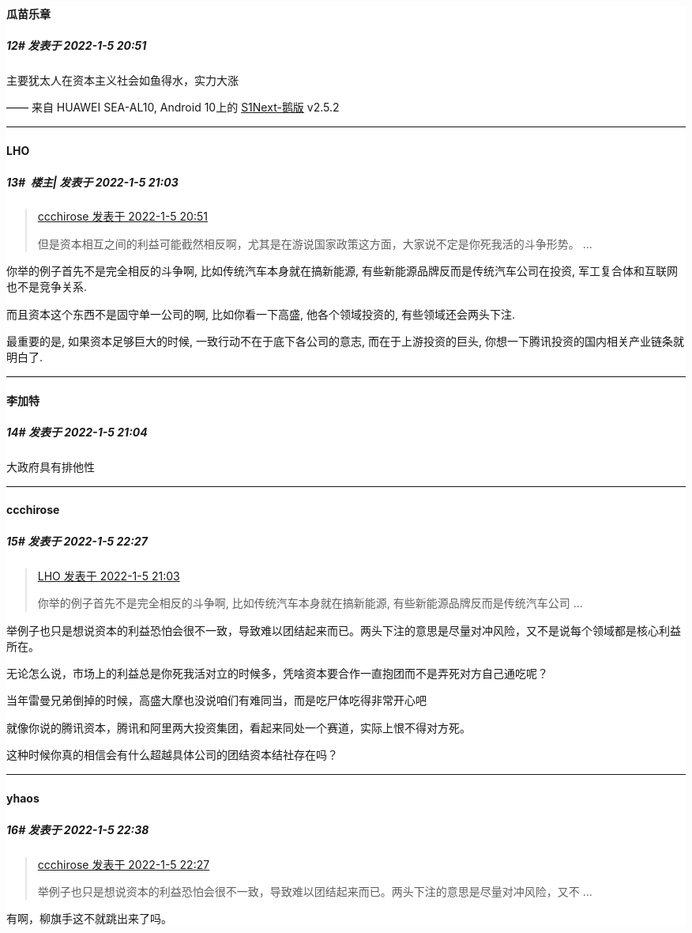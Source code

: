 ####  瓜苗乐章  
##### 12#       发表于 2022-1-5 20:51

主要犹太人在资本主义社会如鱼得水，实力大涨

—— 来自 HUAWEI SEA-AL10, Android 10上的 [S1Next-鹅版](https://github.com/ykrank/S1-Next/releases) v2.5.2

*****

####  LHO  
##### 13#         楼主| 发表于 2022-1-5 21:03

<blockquote><a href="httphttps://bbs.saraba1st.com/2b/forum.php?mod=redirect&amp;goto=findpost&amp;pid=54178201&amp;ptid=2045918" target="_blank">ccchirose 发表于 2022-1-5 20:51</a>

但是资本相互之间的利益可能截然相反啊，尤其是在游说国家政策这方面，大家说不定是你死我活的斗争形势。 ...</blockquote>
你举的例子首先不是完全相反的斗争啊, 比如传统汽车本身就在搞新能源, 有些新能源品牌反而是传统汽车公司在投资, 军工复合体和互联网也不是竞争关系.

而且资本这个东西不是固守单一公司的啊, 比如你看一下高盛, 他各个领域投资的, 有些领域还会两头下注.

最重要的是, 如果资本足够巨大的时候, 一致行动不在于底下各公司的意志, 而在于上游投资的巨头, 你想一下腾讯投资的国内相关产业链条就明白了. 

*****

####  李加特  
##### 14#       发表于 2022-1-5 21:04

大政府具有排他性

*****

####  ccchirose  
##### 15#       发表于 2022-1-5 22:27

<blockquote><a href="httphttps://bbs.saraba1st.com/2b/forum.php?mod=redirect&amp;goto=findpost&amp;pid=54178432&amp;ptid=2045918" target="_blank">LHO 发表于 2022-1-5 21:03</a>

你举的例子首先不是完全相反的斗争啊, 比如传统汽车本身就在搞新能源, 有些新能源品牌反而是传统汽车公司 ...</blockquote>
举例子也只是想说资本的利益恐怕会很不一致，导致难以团结起来而已。两头下注的意思是尽量对冲风险，又不是说每个领域都是核心利益所在。

无论怎么说，市场上的利益总是你死我活对立的时候多，凭啥资本要合作一直抱团而不是弄死对方自己通吃呢？

当年雷曼兄弟倒掉的时候，高盛大摩也没说咱们有难同当，而是吃尸体吃得非常开心吧

就像你说的腾讯资本，腾讯和阿里两大投资集团，看起来同处一个赛道，实际上恨不得对方死。

这种时候你真的相信会有什么超越具体公司的团结资本结社存在吗？

*****

####  yhaos  
##### 16#       发表于 2022-1-5 22:38

<blockquote><a href="httphttps://bbs.saraba1st.com/2b/forum.php?mod=redirect&amp;goto=findpost&amp;pid=54179434&amp;ptid=2045918" target="_blank">ccchirose 发表于 2022-1-5 22:27</a>

举例子也只是想说资本的利益恐怕会很不一致，导致难以团结起来而已。两头下注的意思是尽量对冲风险，又不 ...</blockquote>
有啊，柳旗手这不就跳出来了吗。
